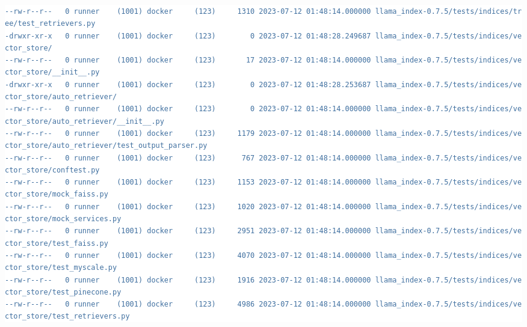 ```diff
--rw-r--r--   0 runner    (1001) docker     (123)     1310 2023-07-12 01:48:14.000000 llama_index-0.7.5/tests/indices/tree/test_retrievers.py
-drwxr-xr-x   0 runner    (1001) docker     (123)        0 2023-07-12 01:48:28.249687 llama_index-0.7.5/tests/indices/vector_store/
--rw-r--r--   0 runner    (1001) docker     (123)       17 2023-07-12 01:48:14.000000 llama_index-0.7.5/tests/indices/vector_store/__init__.py
-drwxr-xr-x   0 runner    (1001) docker     (123)        0 2023-07-12 01:48:28.253687 llama_index-0.7.5/tests/indices/vector_store/auto_retriever/
--rw-r--r--   0 runner    (1001) docker     (123)        0 2023-07-12 01:48:14.000000 llama_index-0.7.5/tests/indices/vector_store/auto_retriever/__init__.py
--rw-r--r--   0 runner    (1001) docker     (123)     1179 2023-07-12 01:48:14.000000 llama_index-0.7.5/tests/indices/vector_store/auto_retriever/test_output_parser.py
--rw-r--r--   0 runner    (1001) docker     (123)      767 2023-07-12 01:48:14.000000 llama_index-0.7.5/tests/indices/vector_store/conftest.py
--rw-r--r--   0 runner    (1001) docker     (123)     1153 2023-07-12 01:48:14.000000 llama_index-0.7.5/tests/indices/vector_store/mock_faiss.py
--rw-r--r--   0 runner    (1001) docker     (123)     1020 2023-07-12 01:48:14.000000 llama_index-0.7.5/tests/indices/vector_store/mock_services.py
--rw-r--r--   0 runner    (1001) docker     (123)     2951 2023-07-12 01:48:14.000000 llama_index-0.7.5/tests/indices/vector_store/test_faiss.py
--rw-r--r--   0 runner    (1001) docker     (123)     4070 2023-07-12 01:48:14.000000 llama_index-0.7.5/tests/indices/vector_store/test_myscale.py
--rw-r--r--   0 runner    (1001) docker     (123)     1916 2023-07-12 01:48:14.000000 llama_index-0.7.5/tests/indices/vector_store/test_pinecone.py
--rw-r--r--   0 runner    (1001) docker     (123)     4986 2023-07-12 01:48:14.000000 llama_index-0.7.5/tests/indices/vector_store/test_retrievers.py
